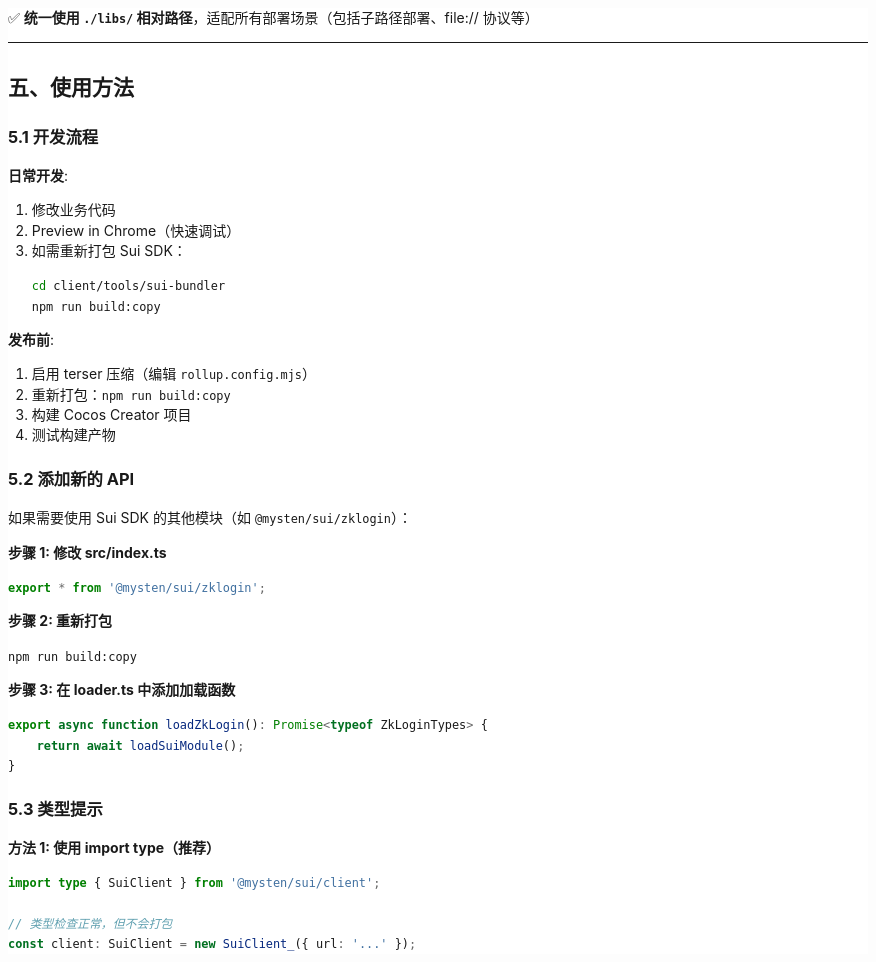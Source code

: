 ✅ **统一使用 `./libs/` 相对路径**，适配所有部署场景（包括子路径部署、file:// 协议等）

---

## 五、使用方法

### 5.1 开发流程

**日常开发**:

1. 修改业务代码
2. Preview in Chrome（快速调试）
3. 如需重新打包 Sui SDK：
   ```bash
   cd client/tools/sui-bundler
   npm run build:copy
   ```

**发布前**:

1. 启用 terser 压缩（编辑 `rollup.config.mjs`）
2. 重新打包：`npm run build:copy`
3. 构建 Cocos Creator 项目
4. 测试构建产物

### 5.2 添加新的 API

如果需要使用 Sui SDK 的其他模块（如 `@mysten/sui/zklogin`）：

**步骤 1: 修改 src/index.ts**

```typescript
export * from '@mysten/sui/zklogin';
```

**步骤 2: 重新打包**

```bash
npm run build:copy
```

**步骤 3: 在 loader.ts 中添加加载函数**

```typescript
export async function loadZkLogin(): Promise<typeof ZkLoginTypes> {
    return await loadSuiModule();
}
```

### 5.3 类型提示

**方法 1: 使用 import type（推荐）**

```typescript
import type { SuiClient } from '@mysten/sui/client';

// 类型检查正常，但不会打包
const client: SuiClient = new SuiClient_({ url: '...' });
```
